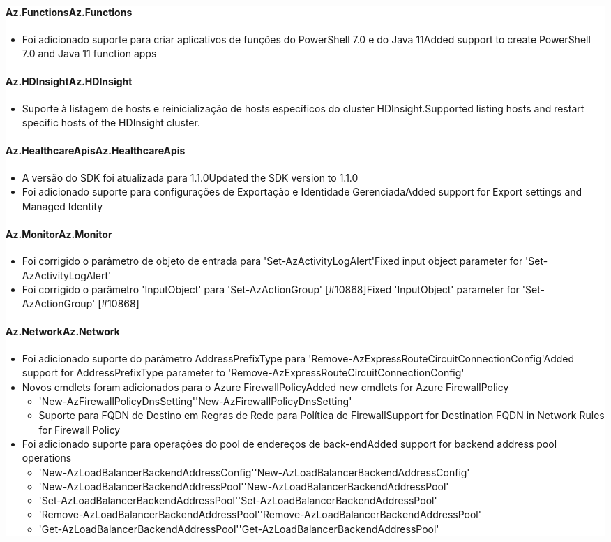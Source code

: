 #### <a name="azfunctions"></a><span data-ttu-id="0444c-128">Az.Functions</span><span class="sxs-lookup"><span data-stu-id="0444c-128">Az.Functions</span></span>
* <span data-ttu-id="0444c-129">Foi adicionado suporte para criar aplicativos de funções do PowerShell 7.0 e do Java 11</span><span class="sxs-lookup"><span data-stu-id="0444c-129">Added support to create PowerShell 7.0 and Java 11 function apps</span></span>

#### <a name="azhdinsight"></a><span data-ttu-id="0444c-130">Az.HDInsight</span><span class="sxs-lookup"><span data-stu-id="0444c-130">Az.HDInsight</span></span>
* <span data-ttu-id="0444c-131">Suporte à listagem de hosts e reinicialização de hosts específicos do cluster HDInsight.</span><span class="sxs-lookup"><span data-stu-id="0444c-131">Supported listing hosts and restart specific hosts of the HDInsight cluster.</span></span>

#### <a name="azhealthcareapis"></a><span data-ttu-id="0444c-132">Az.HealthcareApis</span><span class="sxs-lookup"><span data-stu-id="0444c-132">Az.HealthcareApis</span></span>
* <span data-ttu-id="0444c-133">A versão do SDK foi atualizada para 1.1.0</span><span class="sxs-lookup"><span data-stu-id="0444c-133">Updated the SDK version to 1.1.0</span></span>
* <span data-ttu-id="0444c-134">Foi adicionado suporte para configurações de Exportação e Identidade Gerenciada</span><span class="sxs-lookup"><span data-stu-id="0444c-134">Added support for Export settings and Managed Identity</span></span>

#### <a name="azmonitor"></a><span data-ttu-id="0444c-135">Az.Monitor</span><span class="sxs-lookup"><span data-stu-id="0444c-135">Az.Monitor</span></span>
* <span data-ttu-id="0444c-136">Foi corrigido o parâmetro de objeto de entrada para 'Set-AzActivityLogAlert'</span><span class="sxs-lookup"><span data-stu-id="0444c-136">Fixed input object parameter for 'Set-AzActivityLogAlert'</span></span>
* <span data-ttu-id="0444c-137">Foi corrigido o parâmetro 'InputObject' para 'Set-AzActionGroup' [#10868]</span><span class="sxs-lookup"><span data-stu-id="0444c-137">Fixed 'InputObject' parameter for 'Set-AzActionGroup' [#10868]</span></span>

#### <a name="aznetwork"></a><span data-ttu-id="0444c-138">Az.Network</span><span class="sxs-lookup"><span data-stu-id="0444c-138">Az.Network</span></span>
* <span data-ttu-id="0444c-139">Foi adicionado suporte do parâmetro AddressPrefixType para 'Remove-AzExpressRouteCircuitConnectionConfig'</span><span class="sxs-lookup"><span data-stu-id="0444c-139">Added support for AddressPrefixType parameter to 'Remove-AzExpressRouteCircuitConnectionConfig'</span></span>
* <span data-ttu-id="0444c-140">Novos cmdlets foram adicionados para o Azure FirewallPolicy</span><span class="sxs-lookup"><span data-stu-id="0444c-140">Added new cmdlets for Azure FirewallPolicy</span></span>
    - <span data-ttu-id="0444c-141">'New-AzFirewallPolicyDnsSetting'</span><span class="sxs-lookup"><span data-stu-id="0444c-141">'New-AzFirewallPolicyDnsSetting'</span></span>
    - <span data-ttu-id="0444c-142">Suporte para FQDN de Destino em Regras de Rede para Política de Firewall</span><span class="sxs-lookup"><span data-stu-id="0444c-142">Support for Destination FQDN in Network Rules for Firewall Policy</span></span>
* <span data-ttu-id="0444c-143">Foi adicionado suporte para operações do pool de endereços de back-end</span><span class="sxs-lookup"><span data-stu-id="0444c-143">Added support for backend address pool operations</span></span>
    - <span data-ttu-id="0444c-144">'New-AzLoadBalancerBackendAddressConfig'</span><span class="sxs-lookup"><span data-stu-id="0444c-144">'New-AzLoadBalancerBackendAddressConfig'</span></span>
    - <span data-ttu-id="0444c-145">'New-AzLoadBalancerBackendAddressPool'</span><span class="sxs-lookup"><span data-stu-id="0444c-145">'New-AzLoadBalancerBackendAddressPool'</span></span>
    - <span data-ttu-id="0444c-146">'Set-AzLoadBalancerBackendAddressPool'</span><span class="sxs-lookup"><span data-stu-id="0444c-146">'Set-AzLoadBalancerBackendAddressPool'</span></span>
    - <span data-ttu-id="0444c-147">'Remove-AzLoadBalancerBackendAddressPool'</span><span class="sxs-lookup"><span data-stu-id="0444c-147">'Remove-AzLoadBalancerBackendAddressPool'</span></span>
    - <span data-ttu-id="0444c-148">'Get-AzLoadBalancerBackendAddressPool'</span><span class="sxs-lookup"><span data-stu-id="0444c-148">'Get-AzLoadBalancerBackendAddressPool'</span></span>